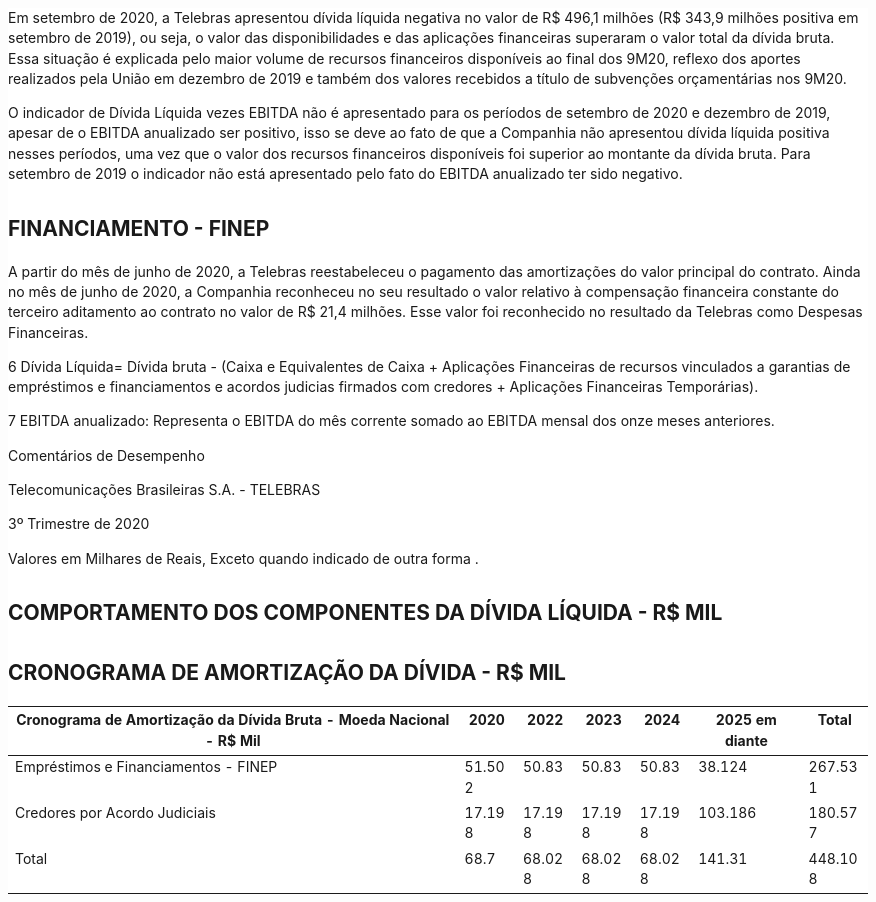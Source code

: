 Em setembro de 2020, a Telebras apresentou dívida líquida negativa no valor de R$ 496,1 milhões (R$ 343,9 milhões positiva em setembro de 2019), ou seja, o valor das disponibilidades e das aplicações financeiras superaram o valor total da dívida bruta. Essa situação é explicada pelo maior volume de recursos financeiros disponíveis ao final dos 9M20, reflexo dos aportes realizados pela União em dezembro de 2019 e também dos valores recebidos a título de subvenções orçamentárias nos 9M20.

O indicador de Dívida Líquida vezes EBITDA não é apresentado para os períodos de setembro de 2020 e dezembro de 2019, apesar de o EBITDA anualizado ser positivo, isso se deve ao fato de que a Companhia não  apresentou  dívida  líquida  positiva  nesses  períodos,  uma  vez  que  o  valor  dos  recursos  financeiros disponíveis  foi  superior  ao  montante  da  dívida  bruta.  Para  setembro  de  2019  o  indicador  não  está apresentado pelo fato do EBITDA anualizado ter sido negativo.

## FINANCIAMENTO - FINEP

A partir do mês de junho de 2020, a Telebras reestabeleceu o pagamento das amortizações do valor principal do contrato. Ainda no mês de junho de 2020, a Companhia reconheceu no seu resultado o valor relativo à compensação financeira constante do terceiro aditamento ao contrato no valor de R$ 21,4 milhões. Esse valor foi reconhecido no resultado da Telebras como Despesas Financeiras.

6 Dívida Líquida= Dívida bruta - (Caixa e Equivalentes de Caixa + Aplicações Financeiras de recursos vinculados a garantias de empréstimos e financiamentos e acordos judicias firmados com credores + Aplicações Financeiras Temporárias).

7 EBITDA anualizado: Representa o EBITDA do mês corrente somado ao EBITDA mensal dos onze meses anteriores.







Comentários de Desempenho

Telecomunicações Brasileiras S.A. - TELEBRAS

3º Trimestre de 2020

Valores em Milhares de Reais, Exceto quando indicado de outra forma .

## COMPORTAMENTO DOS COMPONENTES DA DÍVIDA LÍQUIDA - R$ MIL



## CRONOGRAMA DE AMORTIZAÇÃO DA DÍVIDA - R$ MIL



| Cronograma de Amortização da Dívida Bruta - Moeda Nacional - R$ Mil   |   2020 |   2022 |   2023 |   2024 |   2025 em diante |   Total |
|-----------------------------------------------------------------------|--------|--------|--------|--------|------------------|---------|
| Empréstimos e Financiamentos - FINEP                                  | 51.502 | 50.83  | 50.83  | 50.83  |           38.124 | 267.531 |
| Credores por Acordo Judiciais                                         | 17.198 | 17.198 | 17.198 | 17.198 |          103.186 | 180.577 |
| Total                                                                 | 68.7   | 68.028 | 68.028 | 68.028 |          141.31  | 448.108 |



